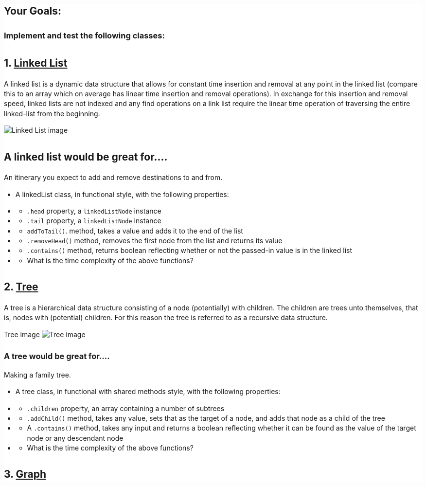 ## Your Goals:

### Implement and test the following classes:

## 1. <a href="https://en.wikipedia.org/wiki/Linked_list">Linked List</a>

A linked list is a dynamic data structure that allows for constant time insertion and removal at any point in the linked list (compare this to an array which on average has linear time insertion and removal operations). In exchange for this insertion and removal speed, linked lists are not indexed and any find operations on a link list require the linear time operation of traversing the entire linked-list from the beginning.

 <img src="https://f.cloud.github.com/assets/1577682/1212239/43154574-2615-11e3-8e29-43cf74e25b10.png" alt="Linked List image">

## A linked list would be great for....

An itinerary you expect to add and remove destinations to and from.

+ A linkedList class, in functional style, with the following properties:
* - <code>.head</code> property, a <code>linkedListNode</code> instance
* - <code>.tail</code> property, a <code>linkedListNode</code> instance
* - <code>addToTail()</code>. method, takes a value and adds it to the end of the list
* - <code>.removeHead()</code> method, removes the first node from the list and returns its value
* - <code>.contains()</code> method, returns boolean reflecting whether or not the passed-in value is in the linked list
* - What is the time complexity of the above functions?

## 2. <a href="https://en.wikipedia.org/wiki/Tree_(data_structure)">Tree</a>

A tree is a hierarchical data structure consisting of a node (potentially) with children. The children are trees unto themselves, that is, nodes with (potential) children. For this reason the tree is referred to as a recursive data structure.

Tree image
<img src="http://www.urgenthomework.com/images/ternary-and-quaternary-tree.gif" alt="Tree image">
### A tree would be great for....

Making a family tree.

+ A tree class, in functional with shared methods style, with the following properties:
* - <code>.children</code> property, an array containing a number of subtrees
* - <code>.addChild()</code> method, takes any value, sets that as the target of a node, and adds that node as a child of the tree
* - A <code>.contains()</code> method, takes any input and returns a boolean reflecting whether it can be found as the value of the target node or any descendant node
* - What is the time complexity of the above functions?
## 3. <a href="http://en.wikipedia.org/wiki/Graph_(mathematics)">Graph</a>
